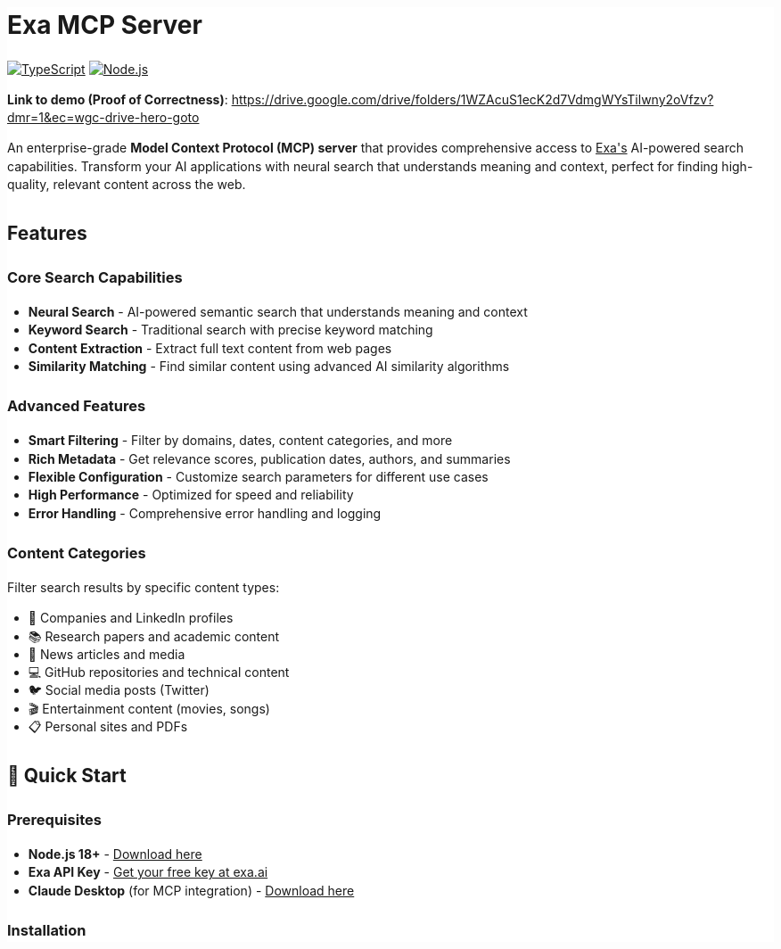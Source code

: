# Exa MCP Server

[![TypeScript](https://img.shields.io/badge/TypeScript-007ACC?logo=typescript&logoColor=white)](https://www.typescriptlang.org/)
[![Node.js](https://img.shields.io/badge/Node.js-18+-green.svg)](https://nodejs.org/)

**Link to demo (Proof of Correctness)**: https://drive.google.com/drive/folders/1WZAcuS1ecK2d7VdmgWYsTilwny2oVfzv?dmr=1&ec=wgc-drive-hero-goto 

An enterprise-grade **Model Context Protocol (MCP) server** that provides comprehensive access to [Exa's](https://exa.ai) AI-powered search capabilities. Transform your AI applications with neural search that understands meaning and context, perfect for finding high-quality, relevant content across the web.

## Features

### Core Search Capabilities
- **Neural Search** - AI-powered semantic search that understands meaning and context
- **Keyword Search** - Traditional search with precise keyword matching
- **Content Extraction** - Extract full text content from web pages
- **Similarity Matching** - Find similar content using advanced AI similarity algorithms

### Advanced Features
- **Smart Filtering** - Filter by domains, dates, content categories, and more
- **Rich Metadata** - Get relevance scores, publication dates, authors, and summaries
- **Flexible Configuration** - Customize search parameters for different use cases
- **High Performance** - Optimized for speed and reliability
- **Error Handling** - Comprehensive error handling and logging

### Content Categories
Filter search results by specific content types:
- 🏢 Companies and LinkedIn profiles
- 📚 Research papers and academic content
- 📰 News articles and media
- 💻 GitHub repositories and technical content
- 🐦 Social media posts (Twitter)
- 🎬 Entertainment content (movies, songs)
- 📋 Personal sites and PDFs

## 🚀 Quick Start

### Prerequisites

- **Node.js 18+** - [Download here](https://nodejs.org/)
- **Exa API Key** - [Get your free key at exa.ai](https://exa.ai)
- **Claude Desktop** (for MCP integration) - [Download here](https://claude.ai/desktop)

### Installation
